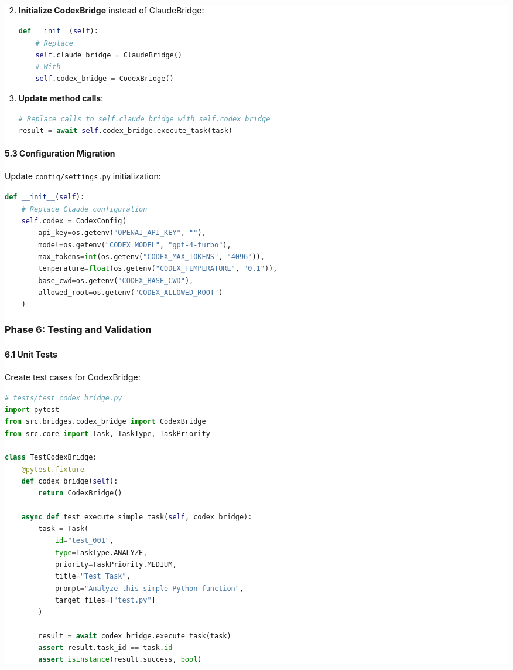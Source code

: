 2. **Initialize CodexBridge** instead of ClaudeBridge:
   ```python
   def __init__(self):
       # Replace
       self.claude_bridge = ClaudeBridge()
       # With  
       self.codex_bridge = CodexBridge()
   ```

3. **Update method calls**:
   ```python
   # Replace calls to self.claude_bridge with self.codex_bridge
   result = await self.codex_bridge.execute_task(task)
   ```

#### 5.3 Configuration Migration

Update `config/settings.py` initialization:

```python
def __init__(self):
    # Replace Claude configuration
    self.codex = CodexConfig(
        api_key=os.getenv("OPENAI_API_KEY", ""),
        model=os.getenv("CODEX_MODEL", "gpt-4-turbo"),
        max_tokens=int(os.getenv("CODEX_MAX_TOKENS", "4096")),
        temperature=float(os.getenv("CODEX_TEMPERATURE", "0.1")),
        base_cwd=os.getenv("CODEX_BASE_CWD"),
        allowed_root=os.getenv("CODEX_ALLOWED_ROOT")
    )
```

### Phase 6: Testing and Validation

#### 6.1 Unit Tests

Create test cases for CodexBridge:

```python
# tests/test_codex_bridge.py
import pytest
from src.bridges.codex_bridge import CodexBridge
from src.core import Task, TaskType, TaskPriority

class TestCodexBridge:
    @pytest.fixture
    def codex_bridge(self):
        return CodexBridge()
    
    async def test_execute_simple_task(self, codex_bridge):
        task = Task(
            id="test_001",
            type=TaskType.ANALYZE,
            priority=TaskPriority.MEDIUM,
            title="Test Task",
            prompt="Analyze this simple Python function",
            target_files=["test.py"]
        )
        
        result = await codex_bridge.execute_task(task)
        assert result.task_id == task.id
        assert isinstance(result.success, bool)
```
